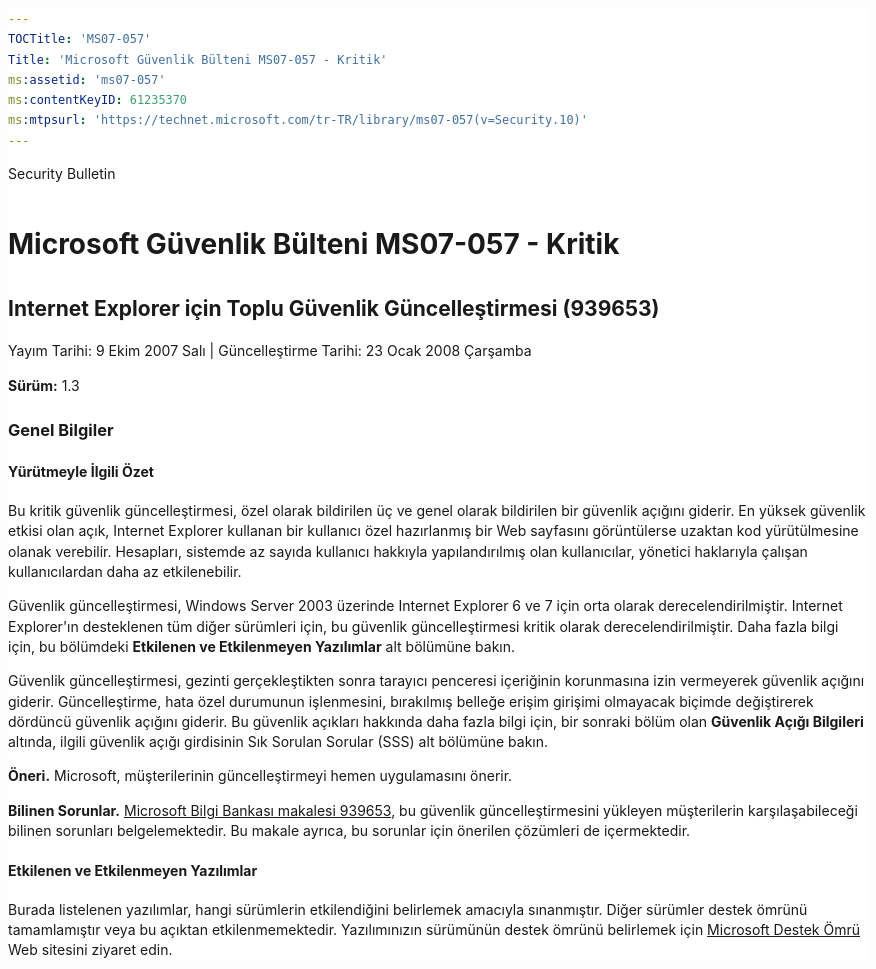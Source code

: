 ```yaml
---
TOCTitle: 'MS07-057'
Title: 'Microsoft Güvenlik Bülteni MS07-057 - Kritik'
ms:assetid: 'ms07-057'
ms:contentKeyID: 61235370
ms:mtpsurl: 'https://technet.microsoft.com/tr-TR/library/ms07-057(v=Security.10)'
---
```


Security Bulletin

Microsoft Güvenlik Bülteni MS07-057 - Kritik
============================================

Internet Explorer için Toplu Güvenlik Güncelleştirmesi (939653)
---------------------------------------------------------------

Yayım Tarihi: 9 Ekim 2007 Salı | Güncelleştirme Tarihi: 23 Ocak 2008 Çarşamba

**Sürüm:** 1.3

### Genel Bilgiler

#### Yürütmeyle İlgili Özet

Bu kritik güvenlik güncelleştirmesi, özel olarak bildirilen üç ve genel olarak bildirilen bir güvenlik açığını giderir. En yüksek güvenlik etkisi olan açık, Internet Explorer kullanan bir kullanıcı özel hazırlanmış bir Web sayfasını görüntülerse uzaktan kod yürütülmesine olanak verebilir. Hesapları, sistemde az sayıda kullanıcı hakkıyla yapılandırılmış olan kullanıcılar, yönetici haklarıyla çalışan kullanıcılardan daha az etkilenebilir.

Güvenlik güncelleştirmesi, Windows Server 2003 üzerinde Internet Explorer 6 ve 7 için orta olarak derecelendirilmiştir. Internet Explorer'ın desteklenen tüm diğer sürümleri için, bu güvenlik güncelleştirmesi kritik olarak derecelendirilmiştir. Daha fazla bilgi için, bu bölümdeki **Etkilenen ve Etkilenmeyen Yazılımlar** alt bölümüne bakın.

Güvenlik güncelleştirmesi, gezinti gerçekleştikten sonra tarayıcı penceresi içeriğinin korunmasına izin vermeyerek güvenlik açığını giderir. Güncelleştirme, hata özel durumunun işlenmesini, bırakılmış belleğe erişim girişimi olmayacak biçimde değiştirerek dördüncü güvenlik açığını giderir. Bu güvenlik açıkları hakkında daha fazla bilgi için, bir sonraki bölüm olan **Güvenlik Açığı Bilgileri** altında, ilgili güvenlik açığı girdisinin Sık Sorulan Sorular (SSS) alt bölümüne bakın.

**Öneri.** Microsoft, müşterilerinin güncelleştirmeyi hemen uygulamasını önerir.

**Bilinen Sorunlar.** [Microsoft Bilgi Bankası makalesi 939653](http://support.microsoft.com/kb/939653), bu güvenlik güncelleştirmesini yükleyen müşterilerin karşılaşabileceği bilinen sorunları belgelemektedir. Bu makale ayrıca, bu sorunlar için önerilen çözümleri de içermektedir.

#### Etkilenen ve Etkilenmeyen Yazılımlar

Burada listelenen yazılımlar, hangi sürümlerin etkilendiğini belirlemek amacıyla sınanmıştır. Diğer sürümler destek ömrünü tamamlamıştır veya bu açıktan etkilenmemektedir. Yazılımınızın sürümünün destek ömrünü belirlemek için [Microsoft Destek Ömrü](http://go.microsoft.com/fwlink/?linkid=21742) Web sitesini ziyaret edin.
